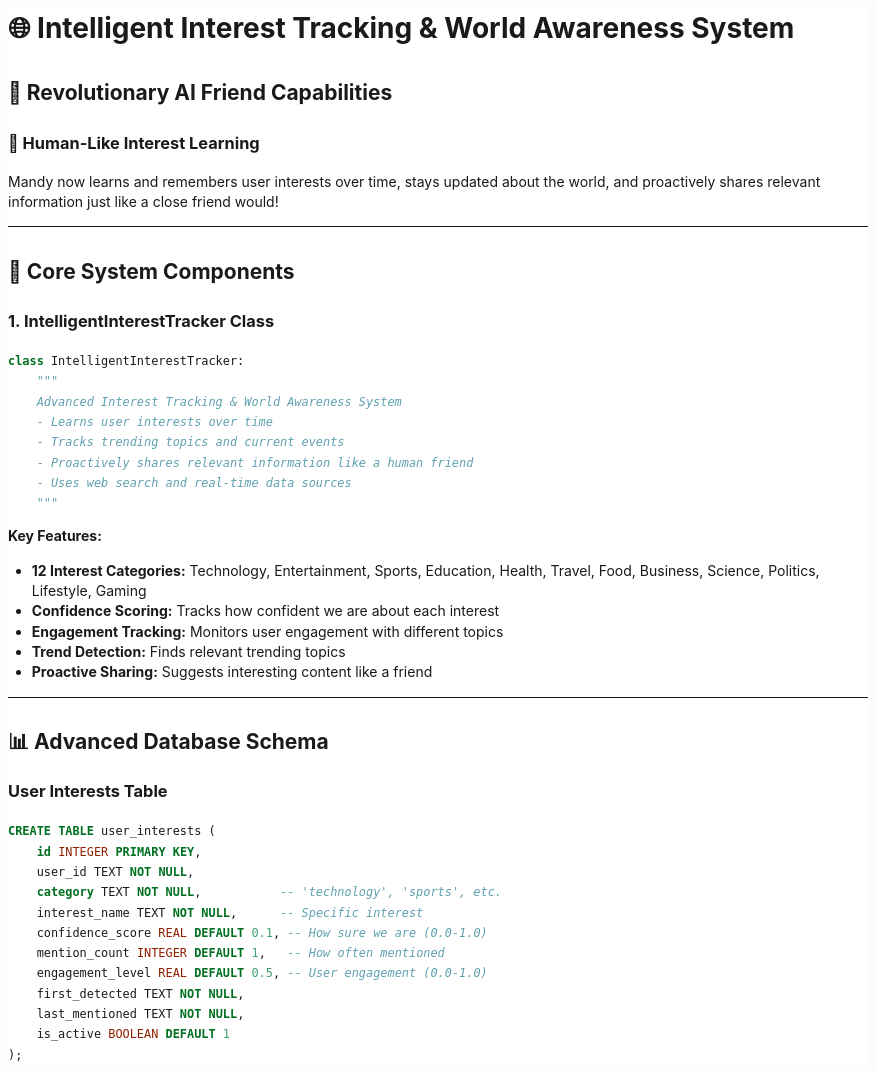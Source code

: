 # 🌐 Intelligent Interest Tracking & World Awareness System

## **🎯 Revolutionary AI Friend Capabilities**

### **🧠 Human-Like Interest Learning**
Mandy now learns and remembers user interests over time, stays updated about the world, and proactively shares relevant information just like a close friend would!

---

## **🚀 Core System Components**

### **1. IntelligentInterestTracker Class**
```python
class IntelligentInterestTracker:
    """
    Advanced Interest Tracking & World Awareness System
    - Learns user interests over time
    - Tracks trending topics and current events  
    - Proactively shares relevant information like a human friend
    - Uses web search and real-time data sources
    """
```

**Key Features:**
- **12 Interest Categories:** Technology, Entertainment, Sports, Education, Health, Travel, Food, Business, Science, Politics, Lifestyle, Gaming
- **Confidence Scoring:** Tracks how confident we are about each interest
- **Engagement Tracking:** Monitors user engagement with different topics
- **Trend Detection:** Finds relevant trending topics
- **Proactive Sharing:** Suggests interesting content like a friend

---

## **📊 Advanced Database Schema**

### **User Interests Table**
```sql
CREATE TABLE user_interests (
    id INTEGER PRIMARY KEY,
    user_id TEXT NOT NULL,
    category TEXT NOT NULL,           -- 'technology', 'sports', etc.
    interest_name TEXT NOT NULL,      -- Specific interest
    confidence_score REAL DEFAULT 0.1, -- How sure we are (0.0-1.0)
    mention_count INTEGER DEFAULT 1,   -- How often mentioned
    engagement_level REAL DEFAULT 0.5, -- User engagement (0.0-1.0)
    first_detected TEXT NOT NULL,
    last_mentioned TEXT NOT NULL,
    is_active BOOLEAN DEFAULT 1
);
```
